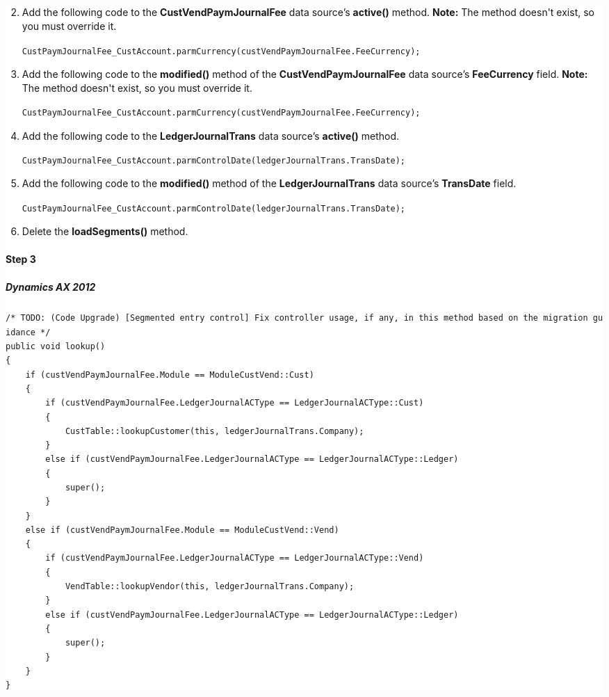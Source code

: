 2.  Add the following code to the **CustVendPaymJournalFee** data source’s **active()** method. **Note:** The method doesn't exist, so you must override it.

    ```xpp
    CustPaymJournalFee_CustAccount.parmCurrency(custVendPaymJournalFee.FeeCurrency);
    ```

3.  Add the following code to the **modified()** method of the **CustVendPaymJournalFee** data source’s **FeeCurrency** field. **Note:** The method doesn't exist, so you must override it.

    ```xpp
    CustPaymJournalFee_CustAccount.parmCurrency(custVendPaymJournalFee.FeeCurrency);
    ```

4.  Add the following code to the **LedgerJournalTrans** data source’s **active()** method.

    ```xpp
    CustPaymJournalFee_CustAccount.parmControlDate(ledgerJournalTrans.TransDate);
    ```

5.  Add the following code to the **modified()** method of the **LedgerJournalTrans** data source’s **TransDate** field.

    ```xpp
    CustPaymJournalFee_CustAccount.parmControlDate(ledgerJournalTrans.TransDate);
    ```

6.  Delete the **loadSegments()** method.

#### Step 3

##### Dynamics AX 2012

```xpp
/* TODO: (Code Upgrade) [Segmented entry control] Fix controller usage, if any, in this method based on the migration guidance */
public void lookup()
{
    if (custVendPaymJournalFee.Module == ModuleCustVend::Cust)
    {
        if (custVendPaymJournalFee.LedgerJournalACType == LedgerJournalACType::Cust)
        {
            CustTable::lookupCustomer(this, ledgerJournalTrans.Company);
        }
        else if (custVendPaymJournalFee.LedgerJournalACType == LedgerJournalACType::Ledger)
        {
            super();
        }
    }
    else if (custVendPaymJournalFee.Module == ModuleCustVend::Vend)
    {
        if (custVendPaymJournalFee.LedgerJournalACType == LedgerJournalACType::Vend)
        {
            VendTable::lookupVendor(this, ledgerJournalTrans.Company);
        }
        else if (custVendPaymJournalFee.LedgerJournalACType == LedgerJournalACType::Ledger)
        {
            super();
        }
    }
}
```
